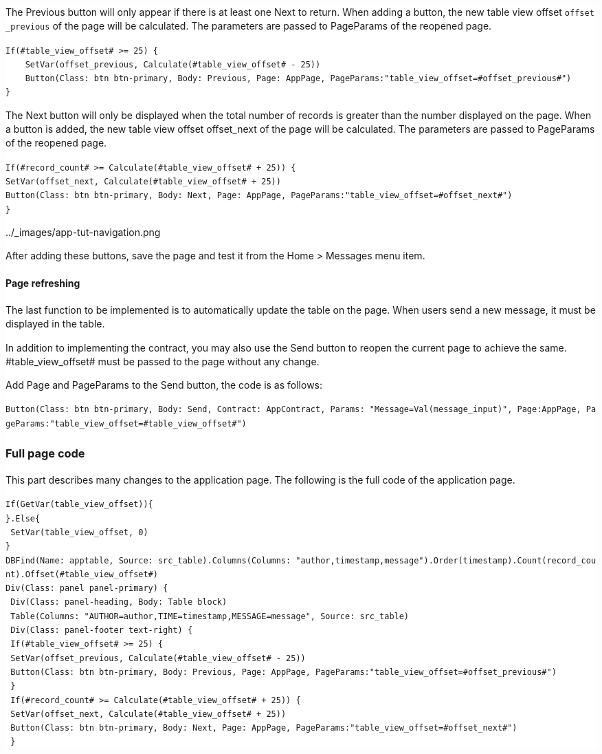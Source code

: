 The Previous button will only appear if there is at least one Next to return. When adding a button, the new table view offset `offset_previous` of the page will be calculated. The parameters are passed to PageParams of the reopened page.

```
If(#table_view_offset# >= 25) {
    SetVar(offset_previous, Calculate(#table_view_offset# - 25))
    Button(Class: btn btn-primary, Body: Previous, Page: AppPage, PageParams:"table_view_offset=#offset_previous#")
}
```

The Next button will only be displayed when the total number of records is greater than the number displayed on the page. When a button is added, the new table view offset offset_next of the page will be calculated. The parameters are passed to PageParams of the reopened page.

```
If(#record_count# >= Calculate(#table_view_offset# + 25)) {
SetVar(offset_next, Calculate(#table_view_offset# + 25))
Button(Class: btn btn-primary, Body: Next, Page: AppPage, PageParams:"table_view_offset=#offset_next#")
}
```

../_images/app-tut-navigation.png

After adding these buttons, save the page and test it from the Home > Messages menu item.

#### Page refreshing 

The last function to be implemented is to automatically update the table on the page. When users send a new message, it must be displayed in the table.

In addition to implementing the contract, you may also use the Send button to reopen the current page to achieve the same. #table_view_offset# must be passed to the page without any change.

Add Page and PageParams to the Send button, the code is as follows:

```
Button(Class: btn btn-primary, Body: Send, Contract: AppContract, Params: "Message=Val(message_input)", Page:AppPage, PageParams:"table_view_offset=#table_view_offset#")
```


### Full page code 

This part describes many changes to the application page. The following is the full code of the application page.

```
If(GetVar(table_view_offset)){
}.Else{
 SetVar(table_view_offset, 0)
}
DBFind(Name: apptable, Source: src_table).Columns(Columns: "author,timestamp,message").Order(timestamp).Count(record_count).Offset(#table_view_offset#)
Div(Class: panel panel-primary) {
 Div(Class: panel-heading, Body: Table block)
 Table(Columns: "AUTHOR=author,TIME=timestamp,MESSAGE=message", Source: src_table)
 Div(Class: panel-footer text-right) {
 If(#table_view_offset# >= 25) {
 SetVar(offset_previous, Calculate(#table_view_offset# - 25))
 Button(Class: btn btn-primary, Body: Previous, Page: AppPage, PageParams:"table_view_offset=#offset_previous#")
 }
 If(#record_count# >= Calculate(#table_view_offset# + 25)) {
 SetVar(offset_next, Calculate(#table_view_offset# + 25))
 Button(Class: btn btn-primary, Body: Next, Page: AppPage, PageParams:"table_view_offset=#offset_next#")
 }
```